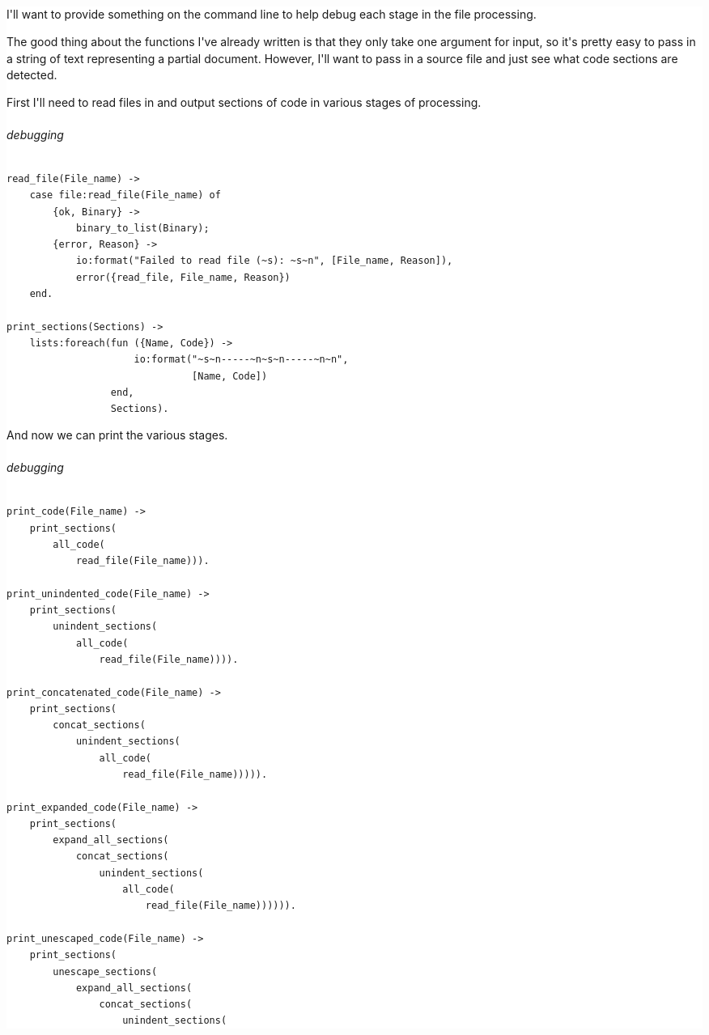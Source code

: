 I'll want to provide something on the command line to help debug each stage in
the file processing.

The good thing about the functions I've already written is that they only take
one argument for input, so it's pretty easy to pass in a string of text
representing a partial document. However, I'll want to pass in a source file
and just see what code sections are detected.

First I'll need to read files in and output sections of code in various stages
of processing.

###### debugging
```{.erlang name="debugging"}
read_file(File_name) ->
    case file:read_file(File_name) of
        {ok, Binary} ->
            binary_to_list(Binary);
        {error, Reason} ->
            io:format("Failed to read file (~s): ~s~n", [File_name, Reason]),
            error({read_file, File_name, Reason})
    end.

print_sections(Sections) ->
    lists:foreach(fun ({Name, Code}) ->
                      io:format("~s~n-----~n~s~n-----~n~n",
                                [Name, Code])
                  end,
                  Sections).
```

And now we can print the various stages.

###### debugging
```{.erlang name="debugging"}
print_code(File_name) ->
    print_sections(
        all_code(
            read_file(File_name))).

print_unindented_code(File_name) ->
    print_sections(
        unindent_sections(
            all_code(
                read_file(File_name)))).

print_concatenated_code(File_name) ->
    print_sections(
        concat_sections(
            unindent_sections(
                all_code(
                    read_file(File_name))))).

print_expanded_code(File_name) ->
    print_sections(
        expand_all_sections(
            concat_sections(
                unindent_sections(
                    all_code(
                        read_file(File_name)))))).

print_unescaped_code(File_name) ->
    print_sections(
        unescape_sections(
            expand_all_sections(
                concat_sections(
                    unindent_sections(
```

[other tools]: https://en.wikipedia.org/wiki/Literate_programming#Tools
[nuweb]: http://nuweb.sourceforge.net/
[noweb]: http://www.cs.tufts.edu/~nr/noweb/
[lit]: https://github.com/cdosborn/lit
[Joe Armstrong's literate program]: https://www.sics.se/~joe/ericsson/literate/literate.html
[fenced code blocks]: https://help.github.com/articles/github-flavored-markdown/#fenced-code-blocks
[a project that provides Erlang bindings]: https://github.com/massemanet/inotify